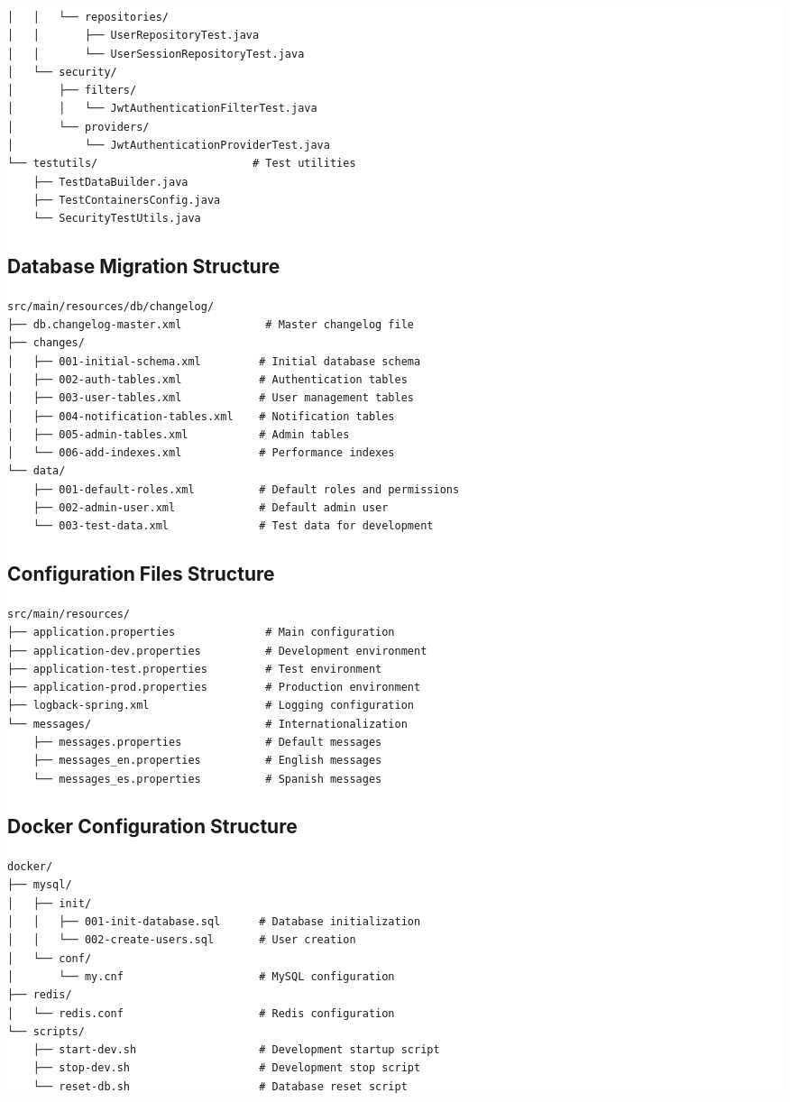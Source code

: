 ```
│   │   └── repositories/
│   │       ├── UserRepositoryTest.java
│   │       └── UserSessionRepositoryTest.java
│   └── security/
│       ├── filters/
│       │   └── JwtAuthenticationFilterTest.java
│       └── providers/
│           └── JwtAuthenticationProviderTest.java
└── testutils/                        # Test utilities
    ├── TestDataBuilder.java
    ├── TestContainersConfig.java
    └── SecurityTestUtils.java
```

## Database Migration Structure
```
src/main/resources/db/changelog/
├── db.changelog-master.xml             # Master changelog file
├── changes/
│   ├── 001-initial-schema.xml         # Initial database schema
│   ├── 002-auth-tables.xml            # Authentication tables
│   ├── 003-user-tables.xml            # User management tables
│   ├── 004-notification-tables.xml    # Notification tables
│   ├── 005-admin-tables.xml           # Admin tables
│   └── 006-add-indexes.xml            # Performance indexes
└── data/
    ├── 001-default-roles.xml          # Default roles and permissions
    ├── 002-admin-user.xml             # Default admin user
    └── 003-test-data.xml              # Test data for development
```

## Configuration Files Structure
```
src/main/resources/
├── application.properties              # Main configuration
├── application-dev.properties          # Development environment
├── application-test.properties         # Test environment
├── application-prod.properties         # Production environment
├── logback-spring.xml                  # Logging configuration
└── messages/                           # Internationalization
    ├── messages.properties             # Default messages
    ├── messages_en.properties          # English messages
    └── messages_es.properties          # Spanish messages
```

## Docker Configuration Structure
```
docker/
├── mysql/
│   ├── init/
│   │   ├── 001-init-database.sql      # Database initialization
│   │   └── 002-create-users.sql       # User creation
│   └── conf/
│       └── my.cnf                     # MySQL configuration
├── redis/
│   └── redis.conf                     # Redis configuration
└── scripts/
    ├── start-dev.sh                   # Development startup script
    ├── stop-dev.sh                    # Development stop script
    └── reset-db.sh                    # Database reset script
```
